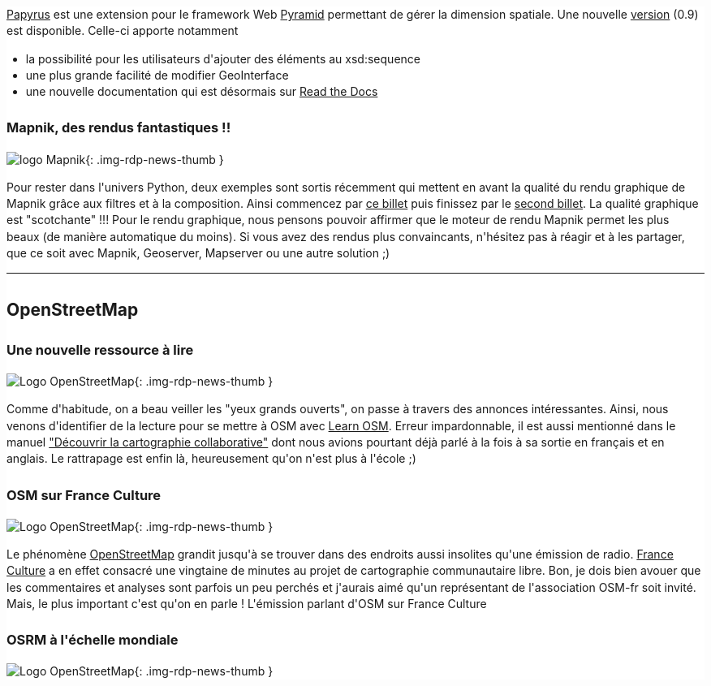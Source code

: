 [Papyrus](https://github.com/elemoine/papyrus) est une extension pour le framework Web [Pyramid](http://docs.pylonsproject.org/en/latest/docs/pyramid.html) permettant de gérer la dimension spatiale. Une nouvelle [version](http://pypi.python.org/pypi/papyrus/0.9) (0.9) est disponible. Celle-ci apporte notamment

- la possibilité pour les utilisateurs d'ajouter des éléments au xsd:sequence
- une plus grande facilité de modifier GeoInterface
- une nouvelle documentation qui est désormais sur [Read the Docs](http://papyrus.rtfd.org)

### Mapnik, des rendus fantastiques !!

![logo Mapnik](https://cdn.geotribu.fr/img/logos-icones/logiciels_librairies/mapnik.png "logo Mapnik"){: .img-rdp-news-thumb }

Pour rester dans l'univers Python, deux exemples sont sortis récemment qui mettent en avant la qualité du rendu graphique de Mapnik grâce aux filtres et à la composition. Ainsi commencez par [ce billet](http://mapnik.org/news/2012/04/20/smart-halos/) puis finissez par le [second billet](http://mapnik.org/news/2012/04/26/image-filters/). La qualité graphique est "scotchante" !!! Pour le rendu graphique, nous pensons pouvoir affirmer que le moteur de rendu Mapnik permet les plus beaux (de manière automatique du moins). Si vous avez des rendus plus convaincants, n'hésitez pas à réagir et à les partager, que ce soit avec Mapnik, Geoserver, Mapserver ou une autre solution ;)

----

## OpenStreetMap

### Une nouvelle ressource à lire

![Logo OpenStreetMap](https://cdn.geotribu.fr/img/logos-icones/OpenStreetMap/Openstreetmap.png "logo OpenStreetMap"){: .img-rdp-news-thumb }

Comme d'habitude, on a beau veiller les "yeux grands ouverts", on passe à travers des annonces intéressantes. Ainsi, nous venons d'identifier de la lecture pour se mettre à OSM avec [Learn OSM](http://www.learnosm.org/). Erreur impardonnable, il est aussi mentionné dans le manuel ["Découvrir la cartographie collaborative"](http://fr.flossmanuals.net/openstreetmap/) dont nous avions pourtant déjà parlé à la fois à sa sortie en français et en anglais. Le rattrapage est enfin là, heureusement qu'on n'est plus à l'école ;)

### OSM sur France Culture

![Logo OpenStreetMap](https://cdn.geotribu.fr/img/logos-icones/OpenStreetMap/Openstreetmap.png "logo OpenStreetMap"){: .img-rdp-news-thumb }

Le phénomène [OpenStreetMap](https://www.openstreetmap.org/) grandit jusqu'à se trouver dans des endroits aussi insolites qu'une émission de radio. [France Culture](http://www.franceculture.fr/player/reecouter?play=4428317) a en effet consacré une vingtaine de minutes au projet de cartographie communautaire libre. Bon, je dois bien avouer que les commentaires et analyses sont parfois un peu perchés et j'aurais aimé qu'un représentant de l'association OSM-fr soit invité. Mais, le plus important c'est qu'on en parle ! L'émission parlant d'OSM sur France Culture

### OSRM à l'échelle mondiale

![Logo OpenStreetMap](https://cdn.geotribu.fr/img/logos-icones/OpenStreetMap/Openstreetmap.png "logo OpenStreetMap"){: .img-rdp-news-thumb }
